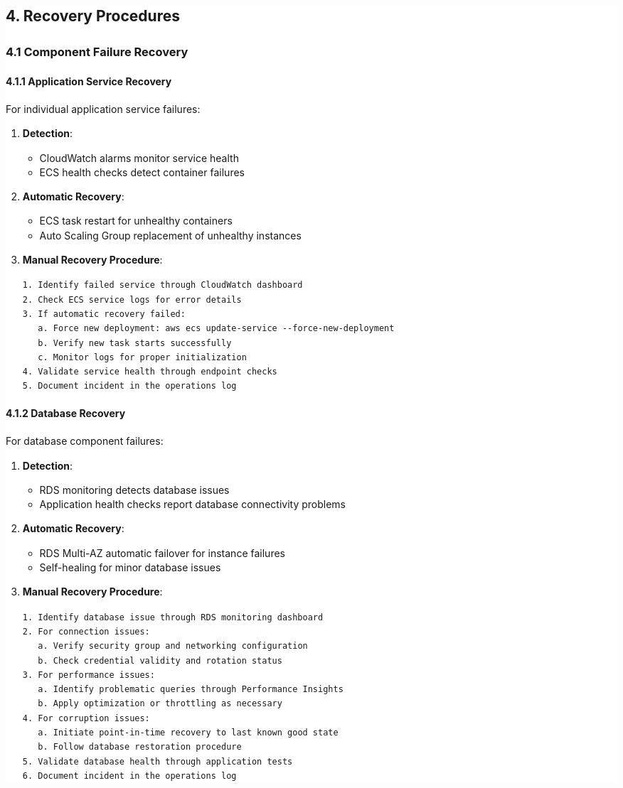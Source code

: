 ## 4. Recovery Procedures

### 4.1 Component Failure Recovery

#### 4.1.1 Application Service Recovery

For individual application service failures:

1. **Detection**:
   - CloudWatch alarms monitor service health
   - ECS health checks detect container failures

2. **Automatic Recovery**:
   - ECS task restart for unhealthy containers
   - Auto Scaling Group replacement of unhealthy instances

3. **Manual Recovery Procedure**:
   ```
   1. Identify failed service through CloudWatch dashboard
   2. Check ECS service logs for error details
   3. If automatic recovery failed:
      a. Force new deployment: aws ecs update-service --force-new-deployment
      b. Verify new task starts successfully
      c. Monitor logs for proper initialization
   4. Validate service health through endpoint checks
   5. Document incident in the operations log
   ```

#### 4.1.2 Database Recovery

For database component failures:

1. **Detection**:
   - RDS monitoring detects database issues
   - Application health checks report database connectivity problems

2. **Automatic Recovery**:
   - RDS Multi-AZ automatic failover for instance failures
   - Self-healing for minor database issues

3. **Manual Recovery Procedure**:
   ```
   1. Identify database issue through RDS monitoring dashboard
   2. For connection issues:
      a. Verify security group and networking configuration
      b. Check credential validity and rotation status
   3. For performance issues:
      a. Identify problematic queries through Performance Insights
      b. Apply optimization or throttling as necessary
   4. For corruption issues:
      a. Initiate point-in-time recovery to last known good state
      b. Follow database restoration procedure
   5. Validate database health through application tests
   6. Document incident in the operations log
   ```
